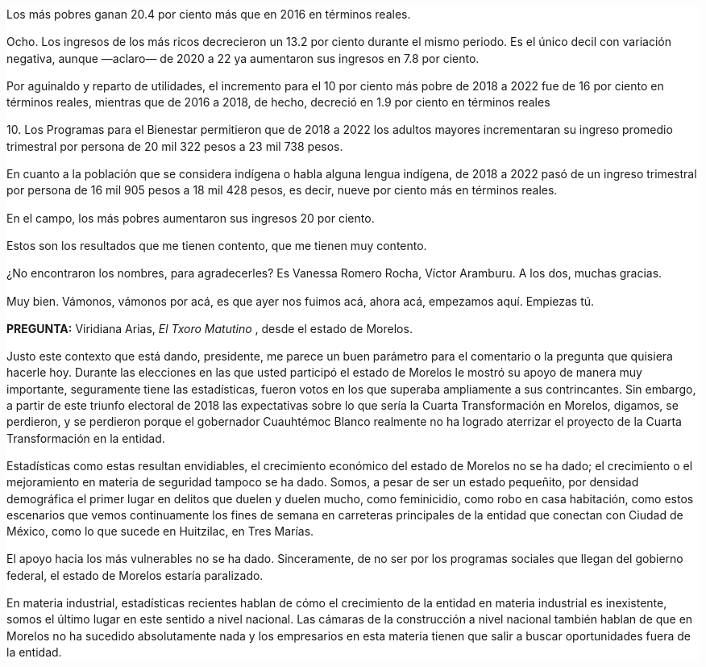 Los más pobres ganan 20.4 por ciento más que en 2016 en términos reales.

Ocho. Los ingresos de los más ricos decrecieron un 13.2 por ciento durante el
mismo periodo. Es el único decil con variación negativa, aunque ―aclaro― de
2020 a 22 ya aumentaron sus ingresos en 7.8 por ciento.

Por aguinaldo y reparto de utilidades, el incremento para el 10 por ciento más
pobre de 2018 a 2022 fue de 16 por ciento en términos reales, mientras que de
2016 a 2018, de hecho, decreció en 1.9 por ciento en términos reales

10\. Los Programas para el Bienestar permitieron que de 2018 a 2022 los
adultos mayores incrementaran su ingreso promedio trimestral por persona de 20
mil 322 pesos a 23 mil 738 pesos.

En cuanto a la población que se considera indígena o habla alguna lengua
indígena, de 2018 a 2022 pasó de un ingreso trimestral por persona de 16 mil
905 pesos a 18 mil 428 pesos, es decir, nueve por ciento más en términos
reales.

En el campo, los más pobres aumentaron sus ingresos 20 por ciento.

Estos son los resultados que me tienen contento, que me tienen muy contento.

¿No encontraron los nombres, para agradecerles? Es Vanessa Romero Rocha,
Víctor Aramburu. A los dos, muchas gracias.

Muy bien. Vámonos, vámonos por acá, es que ayer nos fuimos acá, ahora acá,
empezamos aquí. Empiezas tú.

**PREGUNTA:** Viridiana Arias, _El Txoro_ _Matutino_ , desde el estado de
Morelos.

Justo este contexto que está dando, presidente, me parece un buen parámetro
para el comentario o la pregunta que quisiera hacerle hoy. Durante las
elecciones en las que usted participó el estado de Morelos le mostró su apoyo
de manera muy importante, seguramente tiene las estadísticas, fueron votos en
los que superaba ampliamente a sus contrincantes. Sin embargo, a partir de
este triunfo electoral de 2018 las expectativas sobre lo que sería la Cuarta
Transformación en Morelos, digamos, se perdieron, y se perdieron porque el
gobernador Cuauhtémoc Blanco realmente no ha logrado aterrizar el proyecto de
la Cuarta Transformación en la entidad.

Estadísticas como estas resultan envidiables, el crecimiento económico del
estado de Morelos no se ha dado; el crecimiento o el mejoramiento en materia
de seguridad tampoco se ha dado. Somos, a pesar de ser un estado pequeñito,
por densidad demográfica el primer lugar en delitos que duelen y duelen mucho,
como feminicidio, como robo en casa habitación, como estos escenarios que
vemos continuamente los fines de semana en carreteras principales de la
entidad que conectan con Ciudad de México, como lo que sucede en Huitzilac, en
Tres Marías.

El apoyo hacia los más vulnerables no se ha dado. Sinceramente, de no ser por
los programas sociales que llegan del gobierno federal, el estado de Morelos
estaría paralizado.

En materia industrial, estadísticas recientes hablan de cómo el crecimiento de
la entidad en materia industrial es inexistente, somos el último lugar en este
sentido a nivel nacional. Las cámaras de la construcción a nivel nacional
también hablan de que en Morelos no ha sucedido absolutamente nada y los
empresarios en esta materia tienen que salir a buscar oportunidades fuera de
la entidad.
